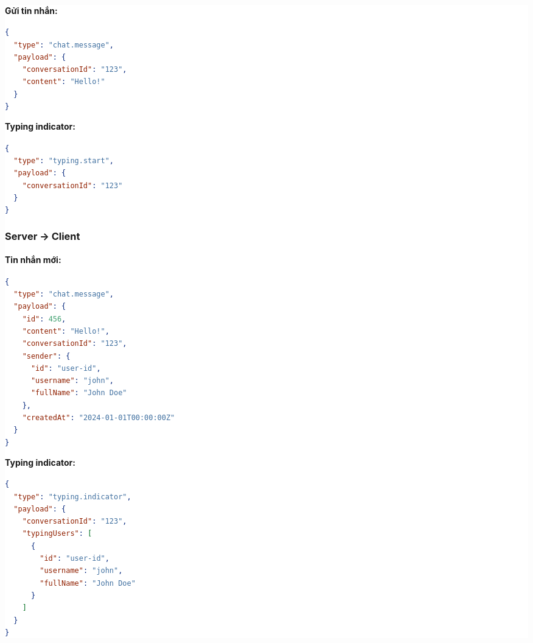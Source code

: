**Gửi tin nhắn:**
```json
{
  "type": "chat.message",
  "payload": {
    "conversationId": "123",
    "content": "Hello!"
  }
}
```

**Typing indicator:**
```json
{
  "type": "typing.start",
  "payload": {
    "conversationId": "123"
  }
}
```

### Server → Client

**Tin nhắn mới:**
```json
{
  "type": "chat.message",
  "payload": {
    "id": 456,
    "content": "Hello!",
    "conversationId": "123",
    "sender": {
      "id": "user-id",
      "username": "john",
      "fullName": "John Doe"
    },
    "createdAt": "2024-01-01T00:00:00Z"
  }
}
```

**Typing indicator:**
```json
{
  "type": "typing.indicator",
  "payload": {
    "conversationId": "123",
    "typingUsers": [
      {
        "id": "user-id",
        "username": "john",
        "fullName": "John Doe"
      }
    ]
  }
}
```

